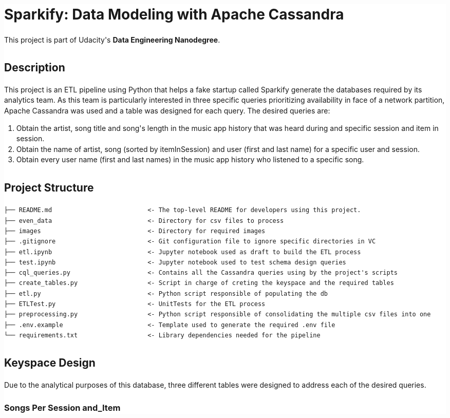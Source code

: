 # Sparkify: Data Modeling with Apache Cassandra

This project is part of Udacity's **Data Engineering Nanodegree**. 

## Description

This project is an ETL pipeline using Python that helps a fake startup called Sparkify generate the databases required 
by its analytics team. As this team is particularly interested in three specific queries prioritizing availability in
face of a network partition, Apache Cassandra was used and a table was designed for each query. The desired queries
are:

1. Obtain the artist, song title and song's length in the music app history that was heard during and specific session and item in session.
2. Obtain the name of artist, song (sorted by itemInSession) and user (first and last name) for a specific user and session.
3. Obtain every user name (first and last names) in the music app history who listened to a specific song.

## Project Structure

```
├── README.md                          <- The top-level README for developers using this project.
├── even_data                          <- Directory for csv files to process
├── images                             <- Directory for required images
├── .gitignore                         <- Git configuration file to ignore specific directories in VC
├── etl.ipynb                          <- Jupyter notebook used as draft to build the ETL process
├── test.ipynb                         <- Jupyter notebook used to test schema design queries
├── cql_queries.py                     <- Contains all the Cassandra queries using by the project's scripts
├── create_tables.py                   <- Script in charge of creting the keyspace and the required tables
├── etl.py                             <- Python script responsible of populating the db
├── ETLTest.py                         <- UnitTests for the ETL process
├── preprocessing.py                   <- Python script responsible of consolidating the multiple csv files into one
├── .env.example                       <- Template used to generate the required .env file
└── requirements.txt                   <- Library dependencies needed for the pipeline
```

## Keyspace Design

Due to the analytical purposes of this database, three different tables were designed to address each of the desired 
queries.

### Songs Per Session and_Item
